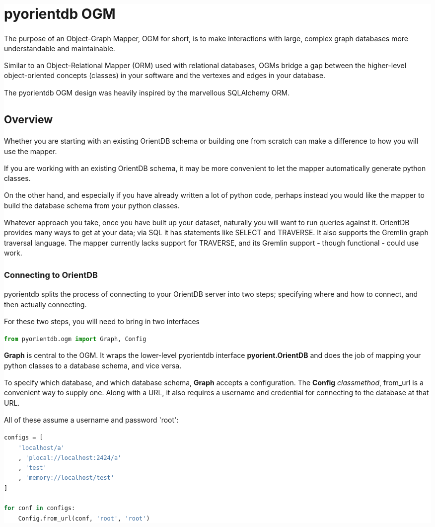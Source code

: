 # pyorientdb OGM

The purpose of an Object-Graph Mapper, OGM for short, is to make interactions with large, complex graph databases more understandable and maintainable.

Similar to an Object-Relational Mapper (ORM) used with relational databases, OGMs bridge a gap between the higher-level object-oriented concepts (classes) in your software and the vertexes and edges in your database.

The pyorientdb OGM design was heavily inspired by the marvellous SQLAlchemy ORM.

## Overview

Whether you are starting with an existing OrientDB schema or building one from scratch can make a difference to how you will use the mapper.

If you are working with an existing OrientDB schema, it may be more convenient to let the mapper automatically generate python classes.

On the other hand, and especially if you have already written a lot of python code, perhaps instead you would like the mapper to build the database schema from your python classes.

Whatever approach you take, once you have built up your dataset, naturally you will want to run queries against it. OrientDB provides many ways to get at your data; via SQL it has statements like SELECT and TRAVERSE. It also supports the Gremlin graph traversal language. The mapper currently lacks support for TRAVERSE, and its Gremlin support - though functional - could use work.

### Connecting to OrientDB

pyorientdb splits the process of connecting to your OrientDB server into two steps; specifying where and how to connect, and then actually connecting.

For these two steps, you will need to bring in two interfaces

```python
from pyorientdb.ogm import Graph, Config
```

**Graph** is central to the OGM. It wraps the lower-level pyorientdb interface **pyorient.OrientDB** and does the job of mapping your python classes to a database schema, and vice versa.

To specify which database, and which database schema, **Graph** accepts a configuration. The **Config** _classmethod_, from_url is a convenient way to supply one. Along with a URL, it also requires a username and credential for connecting to the database at that URL.

All of these assume a username and password 'root':
```python
configs = [
    'localhost/a'
    , 'plocal://localhost:2424/a'
    , 'test'
    , 'memory://localhost/test'
]

for conf in configs:
    Config.from_url(conf, 'root', 'root')
```
